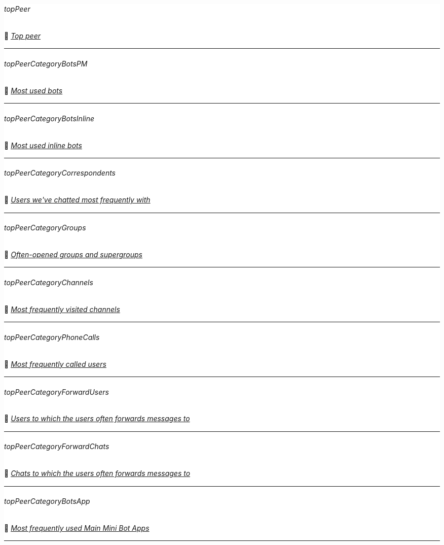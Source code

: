###### topPeer

:link: [*Top peer*](constructor/topPeer)

---

###### topPeerCategoryBotsPM

:link: [*Most used bots*](constructor/topPeerCategoryBotsPM)

---

###### topPeerCategoryBotsInline

:link: [*Most used inline bots*](constructor/topPeerCategoryBotsInline)

---

###### topPeerCategoryCorrespondents

:link: [*Users we&#039;ve chatted most frequently with*](constructor/topPeerCategoryCorrespondents)

---

###### topPeerCategoryGroups

:link: [*Often\-opened groups and supergroups*](constructor/topPeerCategoryGroups)

---

###### topPeerCategoryChannels

:link: [*Most frequently visited channels*](constructor/topPeerCategoryChannels)

---

###### topPeerCategoryPhoneCalls

:link: [*Most frequently called users*](constructor/topPeerCategoryPhoneCalls)

---

###### topPeerCategoryForwardUsers

:link: [*Users to which the users often forwards messages to*](constructor/topPeerCategoryForwardUsers)

---

###### topPeerCategoryForwardChats

:link: [*Chats to which the users often forwards messages to*](constructor/topPeerCategoryForwardChats)

---

###### topPeerCategoryBotsApp

:link: [*Most frequently used Main Mini Bot Apps*](constructor/topPeerCategoryBotsApp)

---